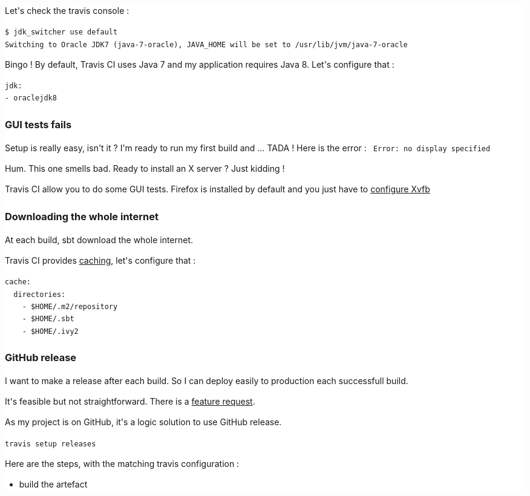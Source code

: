 Let's check the travis console :

```
$ jdk_switcher use default
Switching to Oracle JDK7 (java-7-oracle), JAVA_HOME will be set to /usr/lib/jvm/java-7-oracle
```

Bingo ! By default, Travis CI uses Java 7 and my application requires Java 8. Let's configure that :

```
jdk:
- oraclejdk8
```

### GUI tests fails

Setup is really easy, isn't it ? I'm ready to run my first build and … TADA ! Here is the error :
` Error: no display specified`

Hum. This one smells bad. Ready to install an X server ? Just kidding !

Travis CI allow you to do some GUI tests. Firefox is installed by default and you just have to
[configure
Xvfb](http://docs.travis-ci.com/user/gui-and-headless-browsers/#Using-xvfb-to-Run-Tests-That-Require-GUI-%28e.g.-a-Web-browser%29)

### Downloading the whole internet

At each build, sbt download the whole internet.

Travis CI provides [caching](http://docs.travis-ci.com/user/caching/#Arbitrary-directories), let's
configure that :

```
cache:
  directories:
    - $HOME/.m2/repository
    - $HOME/.sbt
    - $HOME/.ivy2
```

### GitHub release

I want to make a release after each build. So I can deploy easily to production each successfull
build.

It's feasible but not straightforward. There is a [feature
request](https://github.com/travis-ci/travis-ci/issues/1476).

As my project is on GitHub, it's a logic solution to use GitHub release.

```
travis setup releases
```

Here are the steps, with the matching travis configuration :

-   build the artefact
